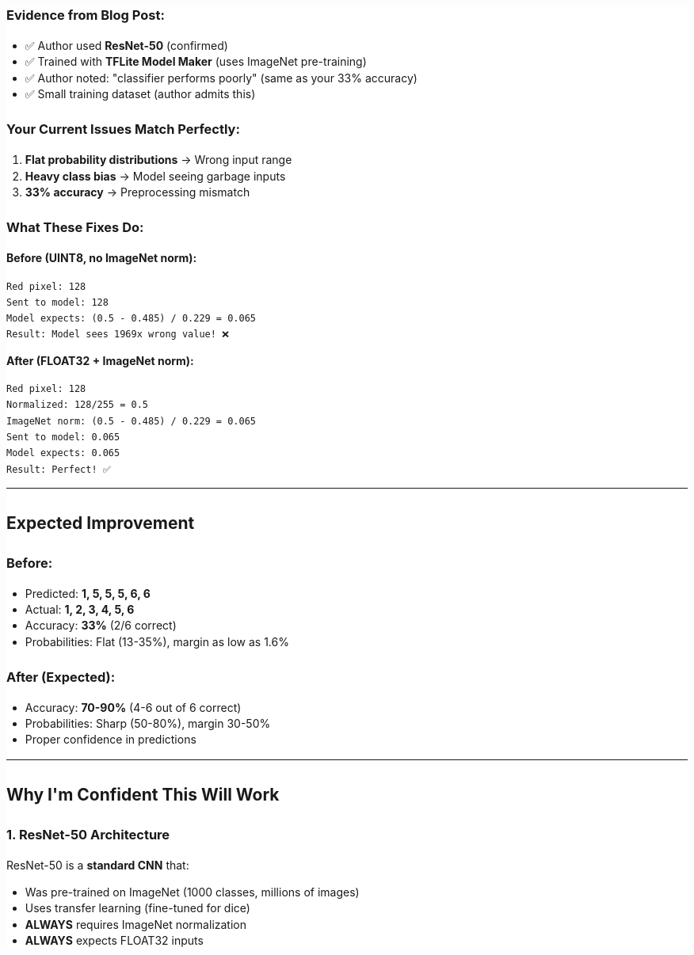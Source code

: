 ### Evidence from Blog Post:
- ✅ Author used **ResNet-50** (confirmed)
- ✅ Trained with **TFLite Model Maker** (uses ImageNet pre-training)
- ✅ Author noted: "classifier performs poorly" (same as your 33% accuracy)
- ✅ Small training dataset (author admits this)

### Your Current Issues Match Perfectly:
1. **Flat probability distributions** → Wrong input range
2. **Heavy class bias** → Model seeing garbage inputs
3. **33% accuracy** → Preprocessing mismatch

### What These Fixes Do:

**Before (UINT8, no ImageNet norm):**
```
Red pixel: 128
Sent to model: 128
Model expects: (0.5 - 0.485) / 0.229 = 0.065
Result: Model sees 1969x wrong value! ❌
```

**After (FLOAT32 + ImageNet norm):**
```
Red pixel: 128
Normalized: 128/255 = 0.5
ImageNet norm: (0.5 - 0.485) / 0.229 = 0.065
Sent to model: 0.065
Model expects: 0.065
Result: Perfect! ✅
```

---

## Expected Improvement

### Before:
- Predicted: **1, 5, 5, 5, 6, 6**
- Actual: **1, 2, 3, 4, 5, 6**
- Accuracy: **33%** (2/6 correct)
- Probabilities: Flat (13-35%), margin as low as 1.6%

### After (Expected):
- Accuracy: **70-90%** (4-6 out of 6 correct)
- Probabilities: Sharp (50-80%), margin 30-50%
- Proper confidence in predictions

---

## Why I'm Confident This Will Work

### 1. ResNet-50 Architecture
ResNet-50 is a **standard CNN** that:
- Was pre-trained on ImageNet (1000 classes, millions of images)
- Uses transfer learning (fine-tuned for dice)
- **ALWAYS** requires ImageNet normalization
- **ALWAYS** expects FLOAT32 inputs
